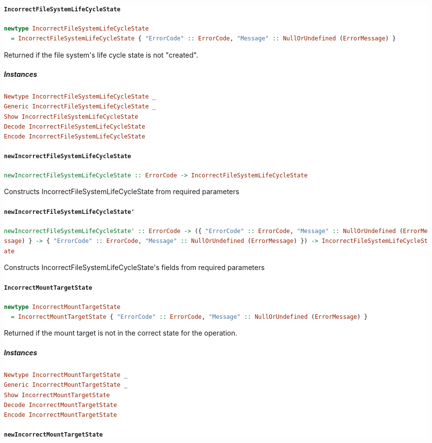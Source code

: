 #### `IncorrectFileSystemLifeCycleState`

``` purescript
newtype IncorrectFileSystemLifeCycleState
  = IncorrectFileSystemLifeCycleState { "ErrorCode" :: ErrorCode, "Message" :: NullOrUndefined (ErrorMessage) }
```

<p>Returned if the file system's life cycle state is not "created".</p>

##### Instances
``` purescript
Newtype IncorrectFileSystemLifeCycleState _
Generic IncorrectFileSystemLifeCycleState _
Show IncorrectFileSystemLifeCycleState
Decode IncorrectFileSystemLifeCycleState
Encode IncorrectFileSystemLifeCycleState
```

#### `newIncorrectFileSystemLifeCycleState`

``` purescript
newIncorrectFileSystemLifeCycleState :: ErrorCode -> IncorrectFileSystemLifeCycleState
```

Constructs IncorrectFileSystemLifeCycleState from required parameters

#### `newIncorrectFileSystemLifeCycleState'`

``` purescript
newIncorrectFileSystemLifeCycleState' :: ErrorCode -> ({ "ErrorCode" :: ErrorCode, "Message" :: NullOrUndefined (ErrorMessage) } -> { "ErrorCode" :: ErrorCode, "Message" :: NullOrUndefined (ErrorMessage) }) -> IncorrectFileSystemLifeCycleState
```

Constructs IncorrectFileSystemLifeCycleState's fields from required parameters

#### `IncorrectMountTargetState`

``` purescript
newtype IncorrectMountTargetState
  = IncorrectMountTargetState { "ErrorCode" :: ErrorCode, "Message" :: NullOrUndefined (ErrorMessage) }
```

<p>Returned if the mount target is not in the correct state for the operation.</p>

##### Instances
``` purescript
Newtype IncorrectMountTargetState _
Generic IncorrectMountTargetState _
Show IncorrectMountTargetState
Decode IncorrectMountTargetState
Encode IncorrectMountTargetState
```

#### `newIncorrectMountTargetState`
